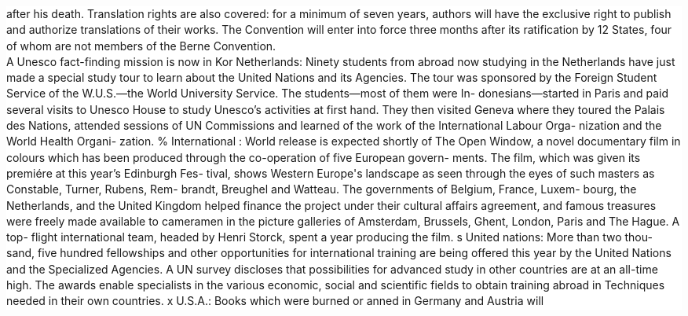 after his death. Translation rights 
are also covered: for a minimum 
of seven years, authors will have 
the exclusive right to publish and 
authorize translations of their 
works. The Convention will enter 
into force three months after its 
ratification by 12 States, four of 
whom are not members of the 
Berne Convention.     
A Unesco fact-finding mission is now in Kor 
Netherlands: Ninety students from 
abroad now studying in the Netherlands 
have just made a special study tour to 
learn about the United Nations and its 
Agencies. The tour was sponsored by 
the Foreign Student Service of the 
W.U.S.—the World University Service. 
The students—most of them were In- 
donesians—started in Paris and paid 
several visits to Unesco House to study 
Unesco’s activities at first hand. They 
then visited Geneva where they toured 
the Palais des Nations, attended sessions 
of UN Commissions and learned of the 
work of the International Labour Orga- 
nization and the World Health Organi- 
zation. 
% International : World release is 
expected shortly of The Open Window, 
a novel documentary film in colours 
which has been produced through the 
co-operation of five European govern- 
ments. The film, which was given its 
premiére at this year’s Edinburgh Fes- 
tival, shows Western Europe's landscape 
as seen through the eyes of such masters 
as Constable, Turner, Rubens, Rem- 
brandt, Breughel and Watteau. The 
governments of Belgium, France, Luxem- 
bourg, the Netherlands, and the United 
Kingdom helped finance the project 
under their cultural affairs agreement, 
and famous treasures were freely made 
available to cameramen in the picture 
galleries of Amsterdam, Brussels, Ghent, 
London, Paris and The Hague. A top- 
flight international team, headed by 
Henri Storck, spent a year producing 
the film. 
s United nations: More than two thou- 
sand, five hundred fellowships and other 
opportunities for international training 
are being offered this year by the United 
Nations and the Specialized Agencies. A 
UN survey discloses that possibilities for 
advanced study in other countries are 
at an all-time high. The awards enable 
specialists in the various economic, social 
and scientific fields to obtain training 
abroad in Techniques needed in their own 
countries. 
x U.S.A.: Books which were burned or 
anned in Germany and Austria will 